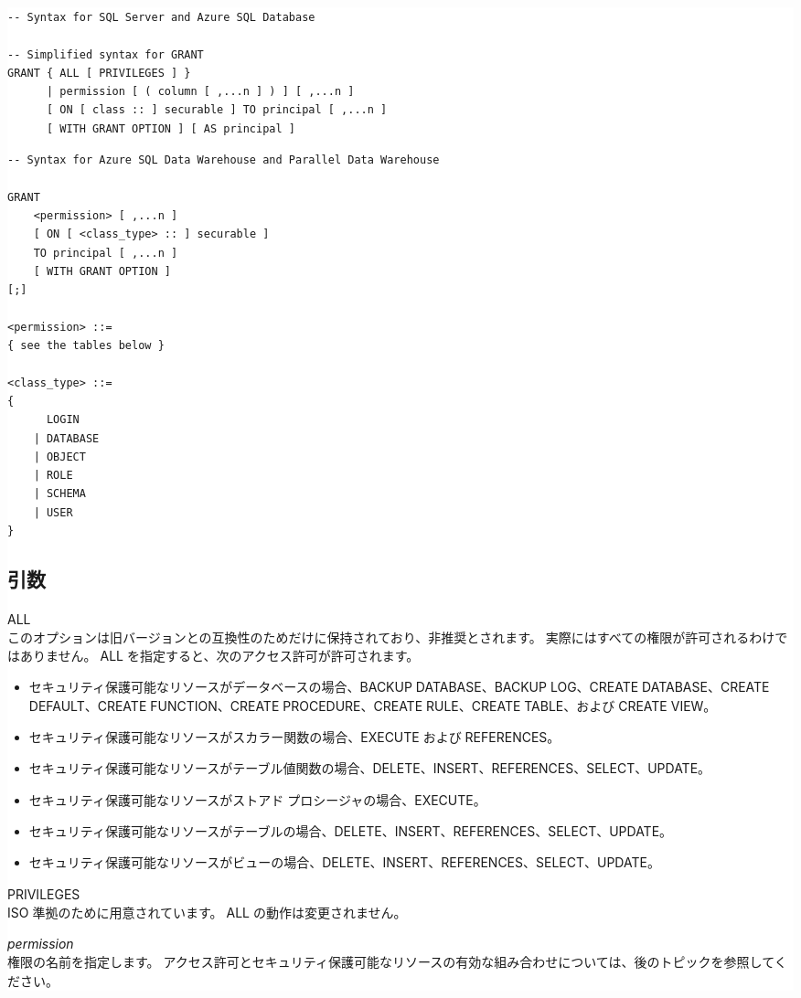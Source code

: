 ```  
-- Syntax for SQL Server and Azure SQL Database  
  
-- Simplified syntax for GRANT  
GRANT { ALL [ PRIVILEGES ] }  
      | permission [ ( column [ ,...n ] ) ] [ ,...n ]  
      [ ON [ class :: ] securable ] TO principal [ ,...n ]   
      [ WITH GRANT OPTION ] [ AS principal ]  
```  
  
```  
-- Syntax for Azure SQL Data Warehouse and Parallel Data Warehouse  
  
GRANT   
    <permission> [ ,...n ]  
    [ ON [ <class_type> :: ] securable ]   
    TO principal [ ,...n ]  
    [ WITH GRANT OPTION ]  
[;]  
  
<permission> ::=  
{ see the tables below }  
  
<class_type> ::=  
{  
      LOGIN  
    | DATABASE  
    | OBJECT  
    | ROLE  
    | SCHEMA  
    | USER  
}  
```  
  
## <a name="arguments"></a>引数  
 ALL  
 このオプションは旧バージョンとの互換性のためだけに保持されており、非推奨とされます。 実際にはすべての権限が許可されるわけではありません。 ALL を指定すると、次のアクセス許可が許可されます。 
  
-   セキュリティ保護可能なリソースがデータベースの場合、BACKUP DATABASE、BACKUP LOG、CREATE DATABASE、CREATE DEFAULT、CREATE FUNCTION、CREATE PROCEDURE、CREATE RULE、CREATE TABLE、および CREATE VIEW。  
  
-   セキュリティ保護可能なリソースがスカラー関数の場合、EXECUTE および REFERENCES。  
  
-   セキュリティ保護可能なリソースがテーブル値関数の場合、DELETE、INSERT、REFERENCES、SELECT、UPDATE。  
  
-   セキュリティ保護可能なリソースがストアド プロシージャの場合、EXECUTE。  
  
-   セキュリティ保護可能なリソースがテーブルの場合、DELETE、INSERT、REFERENCES、SELECT、UPDATE。  
  
-   セキュリティ保護可能なリソースがビューの場合、DELETE、INSERT、REFERENCES、SELECT、UPDATE。  
  
PRIVILEGES  
 ISO 準拠のために用意されています。 ALL の動作は変更されません。  
  
*permission*  
 権限の名前を指定します。 アクセス許可とセキュリティ保護可能なリソースの有効な組み合わせについては、後のトピックを参照してください。  
  